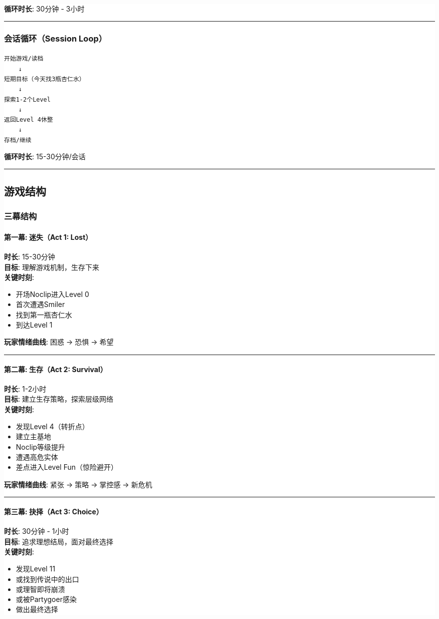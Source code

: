 **循环时长**: 30分钟 - 3小时

---

### 会话循环（Session Loop）
```
开始游戏/读档
    ↓
短期目标（今天找3瓶杏仁水）
    ↓
探索1-2个Level
    ↓
返回Level 4休整
    ↓
存档/继续
```

**循环时长**: 15-30分钟/会话

---

## 游戏结构

### 三幕结构

#### 第一幕: 迷失（Act 1: Lost）
**时长**: 15-30分钟  
**目标**: 理解游戏机制，生存下来  
**关键时刻**:
- 开场Noclip进入Level 0
- 首次遭遇Smiler
- 找到第一瓶杏仁水
- 到达Level 1

**玩家情绪曲线**: 困惑 → 恐惧 → 希望

---

#### 第二幕: 生存（Act 2: Survival）
**时长**: 1-2小时  
**目标**: 建立生存策略，探索层级网络  
**关键时刻**:
- 发现Level 4（转折点）
- 建立主基地
- Noclip等级提升
- 遭遇高危实体
- 差点进入Level Fun（惊险避开）

**玩家情绪曲线**: 紧张 → 策略 → 掌控感 → 新危机

---

#### 第三幕: 抉择（Act 3: Choice）
**时长**: 30分钟 - 1小时  
**目标**: 追求理想结局，面对最终选择  
**关键时刻**:
- 发现Level 11
- 或找到传说中的出口
- 或理智即将崩溃
- 或被Partygoer感染
- 做出最终选择
